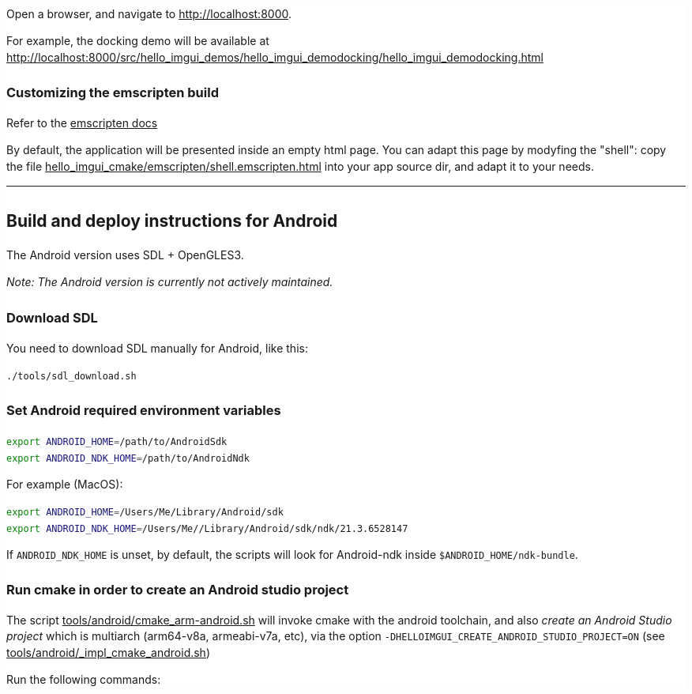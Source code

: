 Open a browser, and navigate to [http://localhost:8000](http://localhost:8000).

For example, the docking demo will be available at 
[http://localhost:8000/src/hello_imgui_demos/hello_imgui_demodocking/hello_imgui_demodocking.html](http://localhost:8000/src/hello_imgui_demos/hello_imgui_demodocking/hello_imgui_demodocking.html)

### Customizing the emscripten build

Refer to the [emscripten docs](https://emscripten.org/)

By default, the application will be presented inside an empty html page. 
You can adapt this page by modyfing the "shell": copy the file [hello_imgui_cmake/emscripten/shell.emscripten.html](hello_imgui_cmake/emscripten/shell.emscripten.html)
into your app source dir, and adapt it to your needs. 
 
---

## Build and deploy instructions for Android

The Android version uses SDL + OpenGLES3.

_Note: The Android version is currently not actively maintained._

### Download SDL 

You need to download SDL manually for Android, like this:

````bash
./tools/sdl_download.sh
````

### Set Android required environment variables

````bash
export ANDROID_HOME=/path/to/AndroidSdk
export ANDROID_NDK_HOME=/path/to/AndroidNdk
````

For example (MacOS):

````bash
export ANDROID_HOME=/Users/Me/Library/Android/sdk
export ANDROID_NDK_HOME=/Users/Me//Library/Android/sdk/ndk/21.3.6528147
````

If `ANDROID_NDK_HOME` is unset, by default, the scripts will look for Android-ndk inside `$ANDROID_HOME/ndk-bundle`.

### Run cmake in order to create an Android studio project

The script [tools/android/cmake_arm-android.sh](tools/android/cmake_arm-android.sh)  will invoke cmake with the android toolchain, and also _create an Android Studio project_ which
is multiarch (arm64-v8a, armeabi-v7a, etc), via the option `-DHELLOIMGUI_CREATE_ANDROID_STUDIO_PROJECT=ON` (see [tools/android/_impl_cmake_android.sh](tools/android/_impl_cmake_android.sh))


Run the following commands:
